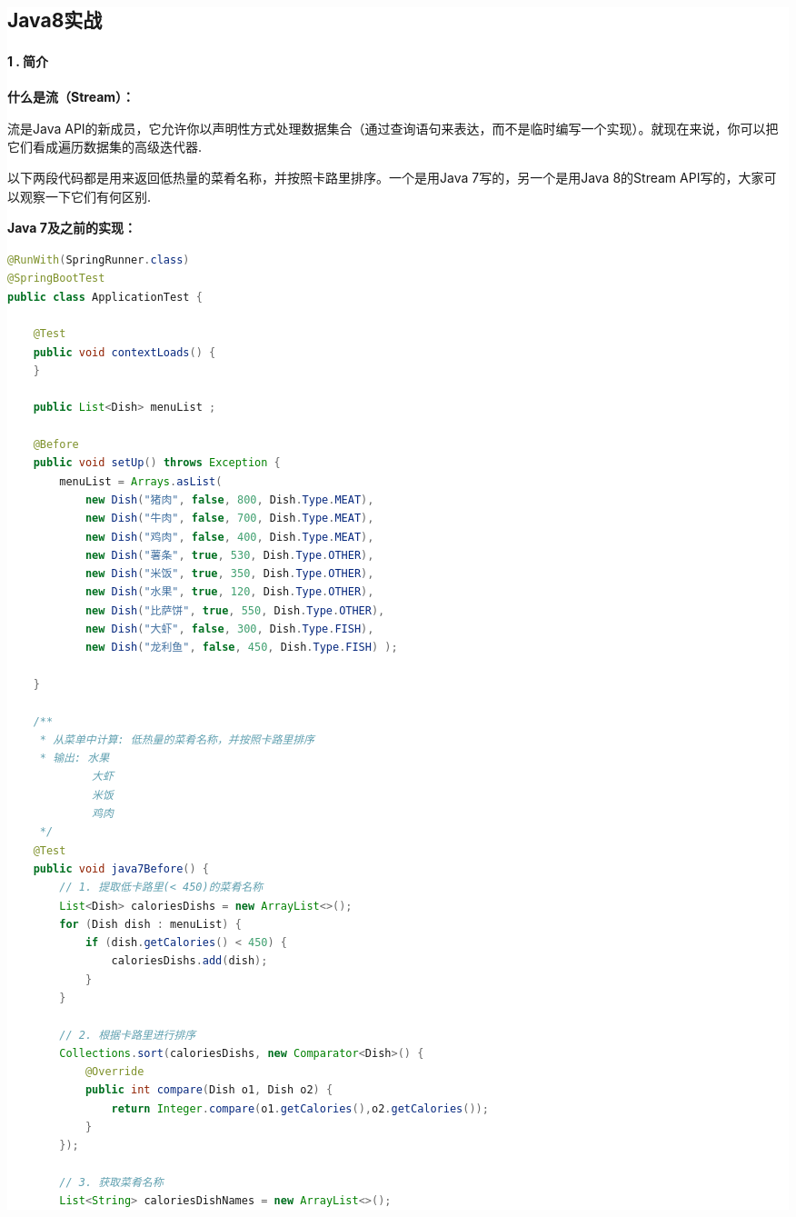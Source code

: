 ## Java8实战

#### 1 . 简介

**什么是流（Stream）：**

流是Java API的新成员，它允许你以声明性方式处理数据集合（通过查询语句来表达，而不是临时编写一个实现）。就现在来说，你可以把它们看成遍历数据集的高级迭代器.

以下两段代码都是用来返回低热量的菜肴名称，并按照卡路里排序。一个是用Java 7写的，另一个是用Java 8的Stream API写的，大家可以观察一下它们有何区别.

**Java 7及之前的实现：**

```java
@RunWith(SpringRunner.class)
@SpringBootTest
public class ApplicationTest {

	@Test
	public void contextLoads() {
	}

	public List<Dish> menuList ;

	@Before
	public void setUp() throws Exception {
		menuList = Arrays.asList(
			new Dish("猪肉", false, 800, Dish.Type.MEAT),
			new Dish("牛肉", false, 700, Dish.Type.MEAT),
			new Dish("鸡肉", false, 400, Dish.Type.MEAT),
			new Dish("薯条", true, 530, Dish.Type.OTHER),
			new Dish("米饭", true, 350, Dish.Type.OTHER),
			new Dish("水果", true, 120, Dish.Type.OTHER),
			new Dish("比萨饼", true, 550, Dish.Type.OTHER),
			new Dish("大虾", false, 300, Dish.Type.FISH),
			new Dish("龙利鱼", false, 450, Dish.Type.FISH) );

	}
    
    /**
     * 从菜单中计算: 低热量的菜肴名称，并按照卡路里排序
     * 输出: 水果
             大虾
             米饭
             鸡肉
     */
    @Test
    public void java7Before() {
        // 1. 提取低卡路里(< 450)的菜肴名称
        List<Dish> caloriesDishs = new ArrayList<>();
        for (Dish dish : menuList) {
            if (dish.getCalories() < 450) {
                caloriesDishs.add(dish);
            }
        }

        // 2. 根据卡路里进行排序
        Collections.sort(caloriesDishs, new Comparator<Dish>() {
            @Override
            public int compare(Dish o1, Dish o2) {
                return Integer.compare(o1.getCalories(),o2.getCalories());
            }
        });

        // 3. 获取菜肴名称
        List<String> caloriesDishNames = new ArrayList<>();
```